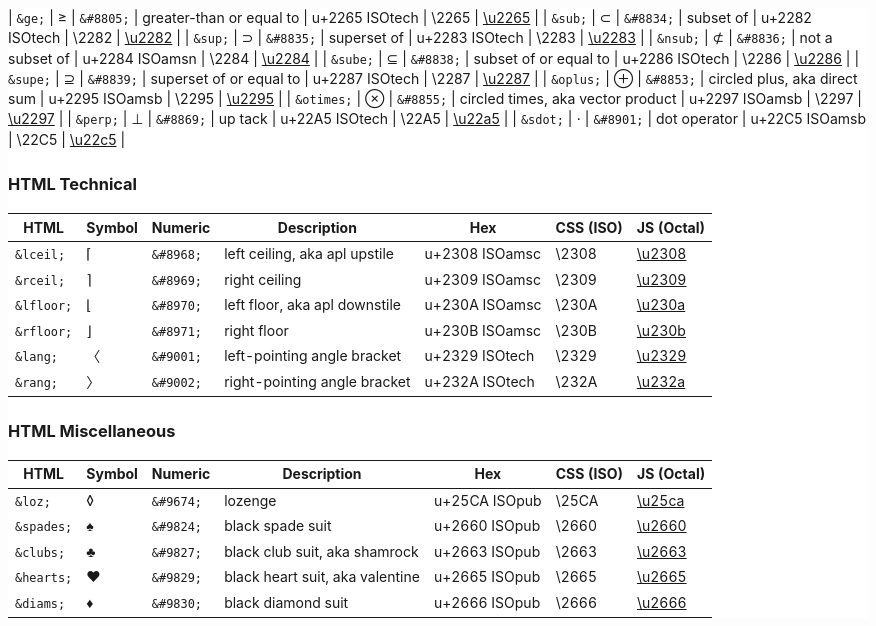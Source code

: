 | `&ge;`     | ≥      | `&#8805;` | greater-than or equal to              | u+2265 ISOtech | \\2265    | <a href='javascript:alert(&quot;\u2265&quot;)'>\u2265</a> |
| `&sub;`    | ⊂      | `&#8834;` | subset of                             | u+2282 ISOtech | \\2282    | <a href='javascript:alert(&quot;\u2282&quot;)'>\u2282</a> |
| `&sup;`    | ⊃      | `&#8835;` | superset of                           | u+2283 ISOtech | \\2283    | <a href='javascript:alert(&quot;\u2283&quot;)'>\u2283</a> |
| `&nsub;`   | ⊄      | `&#8836;` | not a subset of                       | u+2284 ISOamsn | \\2284    | <a href='javascript:alert(&quot;\u2284&quot;)'>\u2284</a> |
| `&sube;`   | ⊆      | `&#8838;` | subset of or equal to                 | u+2286 ISOtech | \\2286    | <a href='javascript:alert(&quot;\u2286&quot;)'>\u2286</a> |
| `&supe;`   | ⊇      | `&#8839;` | superset of or equal to               | u+2287 ISOtech | \\2287    | <a href='javascript:alert(&quot;\u2287&quot;)'>\u2287</a> |
| `&oplus;`  | ⊕      | `&#8853;` | circled plus, aka direct sum          | u+2295 ISOamsb | \\2295    | <a href='javascript:alert(&quot;\u2295&quot;)'>\u2295</a> |
| `&otimes;` | ⊗      | `&#8855;` | circled times, aka vector product     | u+2297 ISOamsb | \\2297    | <a href='javascript:alert(&quot;\u2297&quot;)'>\u2297</a> |
| `&perp;`   | ⊥      | `&#8869;` | up tack                               | u+22A5 ISOtech | \\22A5    | <a href='javascript:alert(&quot;\u22a5&quot;)'>\u22a5</a> |
| `&sdot;`   | ⋅      | `&#8901;` | dot operator                          | u+22C5 ISOamsb | \\22C5    | <a href='javascript:alert(&quot;\u22c5&quot;)'>\u22c5</a> |

### HTML Technical

| HTML       | Symbol | Numeric   | Description                   | Hex            | CSS (ISO) | JS (Octal)                                                |
|------------|--------|-----------|-------------------------------|----------------|-----------|-----------------------------------------------------------|
| `&lceil;`  | ⌈      | `&#8968;` | left ceiling, aka apl upstile | u+2308 ISOamsc | \\2308    | <a href='javascript:alert(&quot;\u2308&quot;)'>\u2308</a> |
| `&rceil;`  | ⌉      | `&#8969;` | right ceiling                 | u+2309 ISOamsc | \\2309    | <a href='javascript:alert(&quot;\u2309&quot;)'>\u2309</a> |
| `&lfloor;` | ⌊      | `&#8970;` | left floor, aka apl downstile | u+230A ISOamsc | \\230A    | <a href='javascript:alert(&quot;\u230a&quot;)'>\u230a</a> |
| `&rfloor;` | ⌋      | `&#8971;` | right floor                   | u+230B ISOamsc | \\230B    | <a href='javascript:alert(&quot;\u230b&quot;)'>\u230b</a> |
| `&lang;`   | 〈      | `&#9001;` | left-pointing angle bracket   | u+2329 ISOtech | \\2329    | <a href='javascript:alert(&quot;\u2329&quot;)'>\u2329</a> |
| `&rang;`   | 〉      | `&#9002;` | right-pointing angle bracket  | u+232A ISOtech | \\232A    | <a href='javascript:alert(&quot;\u232a&quot;)'>\u232a</a> |

### HTML Miscellaneous

| HTML       | Symbol | Numeric   | Description                     | Hex           | CSS (ISO) | JS (Octal)                                                |
|------------|--------|-----------|---------------------------------|---------------|-----------|-----------------------------------------------------------|
| `&loz;`    | ◊      | `&#9674;` | lozenge                         | u+25CA ISOpub | \\25CA    | <a href='javascript:alert(&quot;\u25ca&quot;)'>\u25ca</a> |
| `&spades;` | ♠      | `&#9824;` | black spade suit                | u+2660 ISOpub | \\2660    | <a href='javascript:alert(&quot;\u2660&quot;)'>\u2660</a> |
| `&clubs;`  | ♣      | `&#9827;` | black club suit, aka shamrock   | u+2663 ISOpub | \\2663    | <a href='javascript:alert(&quot;\u2663&quot;)'>\u2663</a> |
| `&hearts;` | ♥      | `&#9829;` | black heart suit, aka valentine | u+2665 ISOpub | \\2665    | <a href='javascript:alert(&quot;\u2665&quot;)'>\u2665</a> |
| `&diams;`  | ♦      | `&#9830;` | black diamond suit              | u+2666 ISOpub | \\2666    | <a href='javascript:alert(&quot;\u2666&quot;)'>\u2666</a> |
